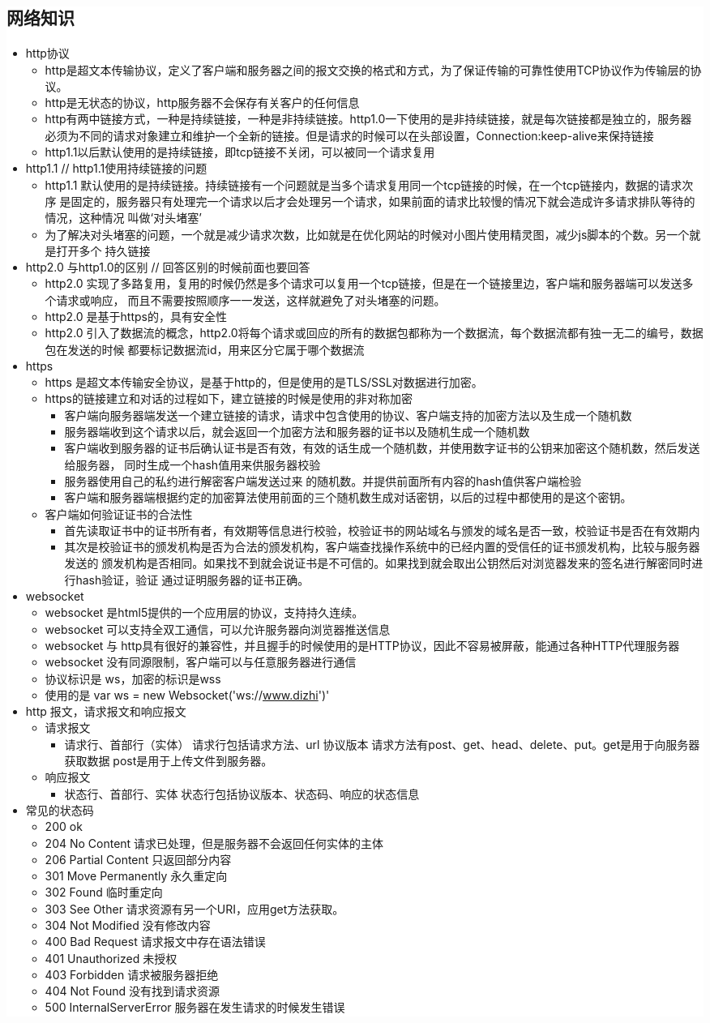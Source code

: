 ## 网络知识
+ http协议 
    - http是超文本传输协议，定义了客户端和服务器之间的报文交换的格式和方式，为了保证传输的可靠性使用TCP协议作为传输层的协议。
    - http是无状态的协议，http服务器不会保存有关客户的任何信息
    - http有两中链接方式，一种是持续链接，一种是非持续链接。http1.0一下使用的是非持续链接，就是每次链接都是独立的，服务器
    必须为不同的请求对象建立和维护一个全新的链接。但是请求的时候可以在头部设置，Connection:keep-alive来保持链接
    - http1.1以后默认使用的是持续链接，即tcp链接不关闭，可以被同一个请求复用
+ http1.1 // http1.1使用持续链接的问题
    - http1.1 默认使用的是持续链接。持续链接有一个问题就是当多个请求复用同一个tcp链接的时候，在一个tcp链接内，数据的请求次序
    是固定的，服务器只有处理完一个请求以后才会处理另一个请求，如果前面的请求比较慢的情况下就会造成许多请求排队等待的情况，这种情况
    叫做‘对头堵塞’
    - 为了解决对头堵塞的问题，一个就是减少请求次数，比如就是在优化网站的时候对小图片使用精灵图，减少js脚本的个数。另一个就是打开多个
    持久链接
+ http2.0 与http1.0的区别 // 回答区别的时候前面也要回答
    - http2.0 实现了多路复用，复用的时候仍然是多个请求可以复用一个tcp链接，但是在一个链接里边，客户端和服务器端可以发送多个请求或响应，
    而且不需要按照顺序一一发送，这样就避免了对头堵塞的问题。
    - http2.0 是基于https的，具有安全性
    - http2.0 引入了数据流的概念，http2.0将每个请求或回应的所有的数据包都称为一个数据流，每个数据流都有独一无二的编号，数据包在发送的时候
    都要标记数据流id，用来区分它属于哪个数据流
 + https
    - https 是超文本传输安全协议，是基于http的，但是使用的是TLS/SSL对数据进行加密。
    - https的链接建立和对话的过程如下，建立链接的时候是使用的非对称加密
        + 客户端向服务器端发送一个建立链接的请求，请求中包含使用的协议、客户端支持的加密方法以及生成一个随机数
        + 服务器端收到这个请求以后，就会返回一个加密方法和服务器的证书以及随机生成一个随机数
        + 客户端收到服务器的证书后确认证书是否有效，有效的话生成一个随机数，并使用数字证书的公钥来加密这个随机数，然后发送给服务器，
        同时生成一个hash值用来供服务器校验
        + 服务器使用自己的私约进行解密客户端发送过来 的随机数。并提供前面所有内容的hash值供客户端检验
        + 客户端和服务器端根据约定的加密算法使用前面的三个随机数生成对话密钥，以后的过程中都使用的是这个密钥。
    - 客户端如何验证证书的合法性
        + 首先读取证书中的证书所有者，有效期等信息进行校验，校验证书的网站域名与颁发的域名是否一致，校验证书是否在有效期内
        + 其次是校验证书的颁发机构是否为合法的颁发机构，客户端查找操作系统中的已经内置的受信任的证书颁发机构，比较与服务器发送的
        颁发机构是否相同。如果找不到就会说证书是不可信的。如果找到就会取出公钥然后对浏览器发来的签名进行解密同时进行hash验证，验证
        通过证明服务器的证书正确。
+ websocket 
    - websocket 是html5提供的一个应用层的协议，支持持久连续。
    - websocket 可以支持全双工通信，可以允许服务器向浏览器推送信息
    - websocket 与 http具有很好的兼容性，并且握手的时候使用的是HTTP协议，因此不容易被屏蔽，能通过各种HTTP代理服务器
    - websocket 没有同源限制，客户端可以与任意服务器进行通信
    - 协议标识是 ws，加密的标识是wss
    - 使用的是 var ws = new Websocket('ws://www.dizhi')'
+ http 报文，请求报文和响应报文
    - 请求报文
        + 请求行、首部行（实体）
         请求行包括请求方法、url 协议版本
         请求方法有post、get、head、delete、put。get是用于向服务器获取数据
         post是用于上传文件到服务器。
    - 响应报文
        + 状态行、首部行、实体
        状态行包括协议版本、状态码、响应的状态信息
+ 常见的状态码
    - 200 ok
    - 204 No Content 请求已处理，但是服务器不会返回任何实体的主体
    - 206 Partial Content 只返回部分内容
    - 301 Move Permanently 永久重定向
    - 302 Found 临时重定向
    - 303 See Other 请求资源有另一个URI，应用get方法获取。
    - 304 Not Modified 没有修改内容
    - 400 Bad Request 请求报文中存在语法错误
    - 401 Unauthorized 未授权
    - 403 Forbidden 请求被服务器拒绝
    - 404 Not Found 没有找到请求资源
    - 500 InternalServerError 服务器在发生请求的时候发生错误